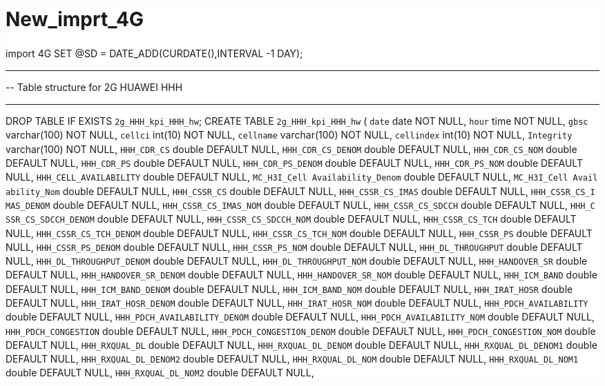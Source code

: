 # New_imprt_4G
import 4G
SET @SD = DATE_ADD(CURDATE(),INTERVAL -1 DAY);
-- ----------------------------
-- Table structure for 2G HUAWEI HHH
-- ----------------------------
DROP TABLE IF EXISTS `2g_HHH_kpi_HHH_hw`;
CREATE TABLE `2g_HHH_kpi_HHH_hw` (
  `date` date NOT NULL,
  `hour` time NOT NULL,
  `gbsc` varchar(100) NOT NULL,
  `cellci` int(10) NOT NULL,
  `cellname` varchar(100) NOT NULL,
  `cellindex` int(10) NOT NULL,
  `Integrity` varchar(100) NOT NULL,
	`HHH_CDR_CS`  double DEFAULT NULL,
	`HHH_CDR_CS_DENOM`  double DEFAULT NULL,
	`HHH_CDR_CS_NOM`  double DEFAULT NULL,
	`HHH_CDR_PS`  double DEFAULT NULL,
	`HHH_CDR_PS_DENOM`  double DEFAULT NULL,
	`HHH_CDR_PS_NOM`  double DEFAULT NULL,
	`HHH_CELL_AVAILABILITY`  double DEFAULT NULL,
	`MC_H3I_Cell Availability_Denom`  double DEFAULT NULL,
	`MC_H3I_Cell Availability_Nom`  double DEFAULT NULL,
	`HHH_CSSR_CS`  double DEFAULT NULL,
	`HHH_CSSR_CS_IMAS`  double DEFAULT NULL,
	`HHH_CSSR_CS_IMAS_DENOM`  double DEFAULT NULL,
	`HHH_CSSR_CS_IMAS_NOM`  double DEFAULT NULL,
	`HHH_CSSR_CS_SDCCH`  double DEFAULT NULL,
	`HHH_CSSR_CS_SDCCH_DENOM`  double DEFAULT NULL,
	`HHH_CSSR_CS_SDCCH_NOM`  double DEFAULT NULL,
	`HHH_CSSR_CS_TCH`  double DEFAULT NULL,
	`HHH_CSSR_CS_TCH_DENOM`  double DEFAULT NULL,
	`HHH_CSSR_CS_TCH_NOM`  double DEFAULT NULL,
	`HHH_CSSR_PS`  double DEFAULT NULL,
	`HHH_CSSR_PS_DENOM`  double DEFAULT NULL,
	`HHH_CSSR_PS_NOM`  double DEFAULT NULL,
	`HHH_DL_THROUGHPUT`  double DEFAULT NULL,
	`HHH_DL_THROUGHPUT_DENOM`  double DEFAULT NULL,
	`HHH_DL_THROUGHPUT_NOM`  double DEFAULT NULL,
	`HHH_HANDOVER_SR`  double DEFAULT NULL,
	`HHH_HANDOVER_SR_DENOM`  double DEFAULT NULL,
	`HHH_HANDOVER_SR_NOM`  double DEFAULT NULL,
	`HHH_ICM_BAND`  double DEFAULT NULL,
	`HHH_ICM_BAND_DENOM`  double DEFAULT NULL,
	`HHH_ICM_BAND_NOM`  double DEFAULT NULL,
	`HHH_IRAT_HOSR`  double DEFAULT NULL,
	`HHH_IRAT_HOSR_DENOM`  double DEFAULT NULL,
	`HHH_IRAT_HOSR_NOM`  double DEFAULT NULL,
	`HHH_PDCH_AVAILABILITY`  double DEFAULT NULL,
	`HHH_PDCH_AVAILABILITY_DENOM`  double DEFAULT NULL,
	`HHH_PDCH_AVAILABILITY_NOM`  double DEFAULT NULL,
	`HHH_PDCH_CONGESTION`  double DEFAULT NULL,
	`HHH_PDCH_CONGESTION_DENOM`  double DEFAULT NULL,
	`HHH_PDCH_CONGESTION_NOM`  double DEFAULT NULL,
	`HHH_RXQUAL_DL`  double DEFAULT NULL,
	`HHH_RXQUAL_DL_DENOM`  double DEFAULT NULL,
	`HHH_RXQUAL_DL_DENOM1`  double DEFAULT NULL,
	`HHH_RXQUAL_DL_DENOM2`  double DEFAULT NULL,
	`HHH_RXQUAL_DL_NOM`  double DEFAULT NULL,
	`HHH_RXQUAL_DL_NOM1`  double DEFAULT NULL,
	`HHH_RXQUAL_DL_NOM2`  double DEFAULT NULL,